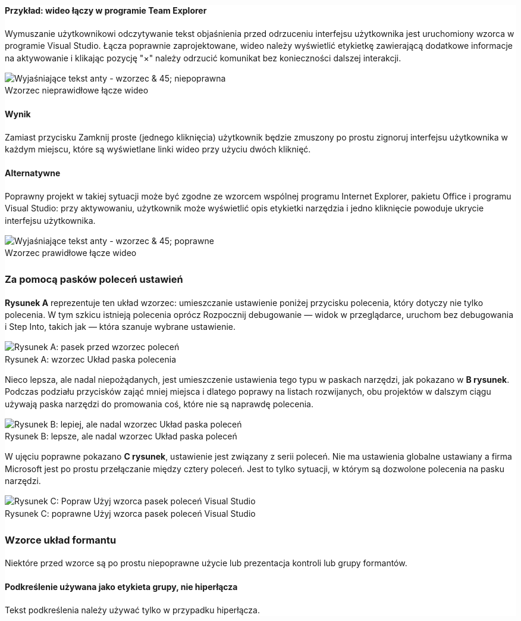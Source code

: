 #### <a name="example-video-links-in-team-explorer"></a>Przykład: wideo łączy w programie Team Explorer
Wymuszanie użytkownikowi odczytywanie tekst objaśnienia przed odrzuceniu interfejsu użytkownika jest uruchomiony wzorca w programie Visual Studio. Łącza poprawnie zaprojektowane, wideo należy wyświetlić etykietkę zawierającą dodatkowe informacje na aktywowanie i klikając pozycję "&times;" należy odrzucić komunikat bez konieczności dalszej interakcji.


 ![Wyjaśniające tekst anty &#45; wzorzec & 45; niepoprawna](../../extensibility/ux-guidelines/media/incorrectuseofmultipleclicks.png "Incorrectuseofmultipleclicks")<br />Wzorzec nieprawidłowe łącze wideo
  
#### <a name="result"></a>Wynik  
 Zamiast przycisku Zamknij proste (jednego kliknięcia) użytkownik będzie zmuszony po prostu zignoruj interfejsu użytkownika w każdym miejscu, które są wyświetlane linki wideo przy użyciu dwóch kliknięć.  
  
#### <a name="alternatives"></a>Alternatywne  
 Poprawny projekt w takiej sytuacji może być zgodne ze wzorcem wspólnej programu Internet Explorer, pakietu Office i programu Visual Studio: przy aktywowaniu, użytkownik może wyświetlić opis etykietki narzędzia i jedno kliknięcie powoduje ukrycie interfejsu użytkownika.  
  
 ![Wyjaśniające tekst anty &#45; wzorzec & 45; poprawne](../../extensibility/ux-guidelines/media/explanatorytextanti-pattern-correct.png "Popraw wzorzec Explanatorytextanti")<br />Wzorzec prawidłowe łącze wideo
  
### <a name="using-command-bars-for-settings"></a>Za pomocą pasków poleceń ustawień  
 **Rysunek A** reprezentuje ten układ wzorzec: umieszczanie ustawienie poniżej przycisku polecenia, który dotyczy nie tylko polecenia. W tym szkicu istnieją polecenia oprócz Rozpocznij debugowanie — widok w przeglądarce, uruchom bez debugowania i Step Into, takich jak — która szanuje wybrane ustawienie.  

  ![Rysunek A: pasek przed wzorzec poleceń](../../extensibility/ux-guidelines/media/commandbaranti-pattern-figurea.png "FigureA-Commandbaranti — wzorzec")<br />Rysunek A: wzorzec Układ paska polecenia
  
 Nieco lepsza, ale nadal niepożądanych, jest umieszczenie ustawienia tego typu w paskach narzędzi, jak pokazano w **B rysunek**. Podczas podziału przycisków zająć mniej miejsca i dlatego poprawy na listach rozwijanych, obu projektów w dalszym ciągu używają paska narzędzi do promowania coś, które nie są naprawdę polecenia.  
 
 ![Rysunek B: lepiej, ale nadal wzorzec Układ paska poleceń](../../extensibility/ux-guidelines/media/commandbaranti-pattern-figureb.png "FigureB-Commandbaranti — wzorzec")<br />Rysunek B: lepsze, ale nadal wzorzec Układ paska poleceń
 
  W ujęciu poprawne pokazano **C rysunek**, ustawienie jest związany z serii poleceń. Nie ma ustawienia globalne ustawiany a firma Microsoft jest po prostu przełączanie między cztery poleceń. Jest to tylko sytuacji, w którym są dozwolone polecenia na pasku narzędzi. 

 ![Rysunek C: Popraw Użyj wzorca pasek poleceń Visual Studio](../../extensibility/ux-guidelines/media/commandbaranti-pattern-figurec.png "FigureC-Commandbaranti — wzorzec")<br />Rysunek C: poprawne Użyj wzorca pasek poleceń Visual Studio
   
### <a name="control-anti-patterns"></a>Wzorce układ formantu  
 Niektóre przed wzorce są po prostu niepoprawne użycie lub prezentacja kontroli lub grupy formantów.  
  
#### <a name="underlining-used-as-a-group-label-not-a-hyperlink"></a>Podkreślenie używana jako etykieta grupy, nie hiperłącza  
 Tekst podkreślenia należy używać tylko w przypadku hiperłącza.  
  